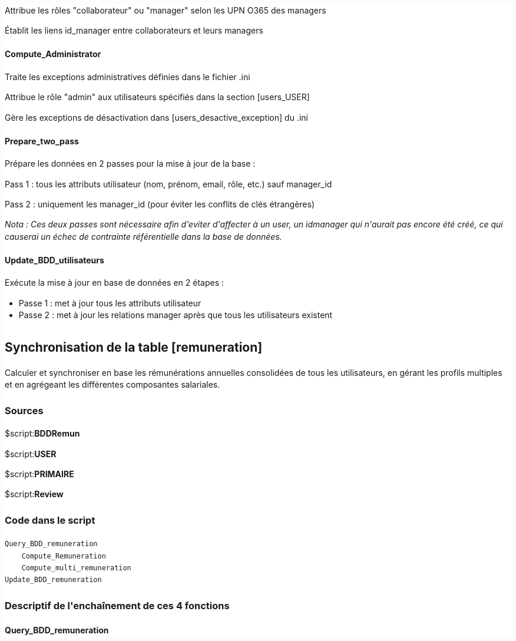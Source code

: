 Attribue les rôles "collaborateur" ou "manager" selon les UPN O365 des managers

Établit les liens id_manager entre collaborateurs et leurs managers

#### Compute_Administrator

Traite les exceptions administratives définies dans le fichier .ini

Attribue le rôle "admin" aux utilisateurs spécifiés dans la section [users_USER]

Gère les exceptions de désactivation dans [users_desactive_exception] du .ini

#### Prepare_two_pass

Prépare les données en 2 passes pour la mise à jour de la base :

Pass 1 : tous les attributs utilisateur (nom, prénom, email, rôle, etc.) sauf manager_id

Pass 2 : uniquement les manager_id (pour éviter les conflits de clés étrangères)

*Nota : Ces deux passes sont nécessaire afin d'eviter d'affecter à un user, un idmanager qui n'aurait pas encore été créé, ce qui causerai un échec de contrainte référentielle dans la base de données.*

#### Update_BDD_utilisateurs

Exécute la mise à jour en base de données en 2 étapes :

* Passe 1 : met à jour tous les attributs utilisateur
* Passe 2 : met à jour les relations manager après que tous les utilisateurs existent

## Synchronisation de la table [remuneration]

Calculer et synchroniser en base les rémunérations annuelles consolidées de tous les utilisateurs, en gérant les profils multiples et en agrégeant les différentes composantes salariales.

### Sources

$script:**BDDRemun**

$script:**USER**

$script:**PRIMAIRE**

$script:**Review**

### Code dans le script

```
Query_BDD_remuneration
	Compute_Remuneration
	Compute_multi_remuneration
Update_BDD_remuneration
```

### Descriptif de l'enchaînement de ces 4 fonctions

#### Query_BDD_remuneration
